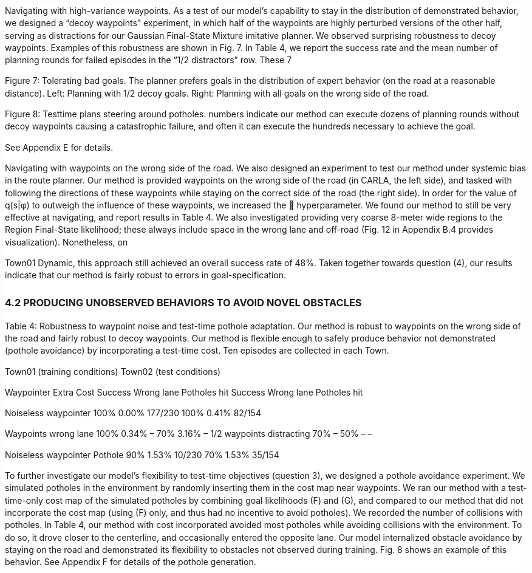Navigating with high-variance waypoints. As a test of our model’s capability to stay in the distribution of demonstrated behavior, we designed a “decoy waypoints” experiment, in which half of the waypoints are highly perturbed versions of the other half, serving as distractions for our Gaussian Final-State Mixture imitative planner. We observed surprising robustness to decoy waypoints. Examples of this robustness are shown in Fig. 7. In Table 4, we report the success rate and the mean number of planning rounds for failed episodes in the “1/2 distractors” row. These 7

Figure 7: Tolerating bad goals. The planner prefers goals in the distribution of expert behavior (on the road at a reasonable distance). Left: Planning with 1/2 decoy goals. Right: Planning with all goals on the wrong side of the road.

Figure 8: Testtime plans steering around potholes. numbers indicate our method can execute dozens of planning rounds without decoy waypoints causing a catastrophic failure, and often it can execute the hundreds necessary to achieve the goal.

See Appendix E for details.

Navigating with waypoints on the wrong side of the road. We also designed an experiment to test our method under systemic bias in the route planner. Our method is provided waypoints on the wrong side of the road (in CARLA, the left side), and tasked with following the directions of these waypoints while staying on the correct side of the road (the right side). In order for the value of q(s|φ) to outweigh the influence of these waypoints, we increased the  hyperparameter. We found our method to still be very effective at navigating, and report results in Table 4. We also investigated providing very coarse 8-meter wide regions to the Region Final-State likelihood; these always include space in the wrong lane and off-road (Fig. 12 in Appendix B.4 provides visualization). Nonetheless, on

Town01 Dynamic, this approach still achieved an overall success rate of 48%. Taken together towards question (4), our results indicate that our method is fairly robust to errors in goal-specification.

### 4.2 PRODUCING UNOBSERVED BEHAVIORS TO AVOID NOVEL OBSTACLES
Table 4: Robustness to waypoint noise and test-time pothole adaptation. Our method is robust to waypoints on the wrong side of the road and fairly robust to decoy waypoints. Our method is flexible enough to safely produce behavior not demonstrated (pothole avoidance) by incorporating a test-time cost. Ten episodes are collected in each Town.

Town01 (training conditions) Town02 (test conditions)

Waypointer Extra Cost Success Wrong lane Potholes hit Success Wrong lane Potholes hit

Noiseless waypointer 100% 0.00% 177/230 100% 0.41% 82/154

Waypoints wrong lane 100% 0.34% – 70% 3.16% – 1/2 waypoints distracting 70% – 50% – –

Noiseless waypointer Pothole 90% 1.53% 10/230 70% 1.53% 35/154

To further investigate our model’s flexibility to test-time objectives (question 3), we designed a pothole avoidance experiment. We simulated potholes in the environment by randomly inserting them in the cost map near waypoints. We ran our method with a test-time-only cost map of the simulated potholes by combining goal likelihoods (F) and (G), and compared to our method that did not incorporate the cost map (using (F) only, and thus had no incentive to avoid potholes). We recorded the number of collisions with potholes. In Table 4, our method with cost incorporated avoided most potholes while avoiding collisions with the environment. To do so, it drove closer to the centerline, and occasionally entered the opposite lane. Our model internalized obstacle avoidance by staying on the road and demonstrated its flexibility to obstacles not observed during training. Fig. 8 shows an example of this behavior. See Appendix F for details of the pothole generation. 
